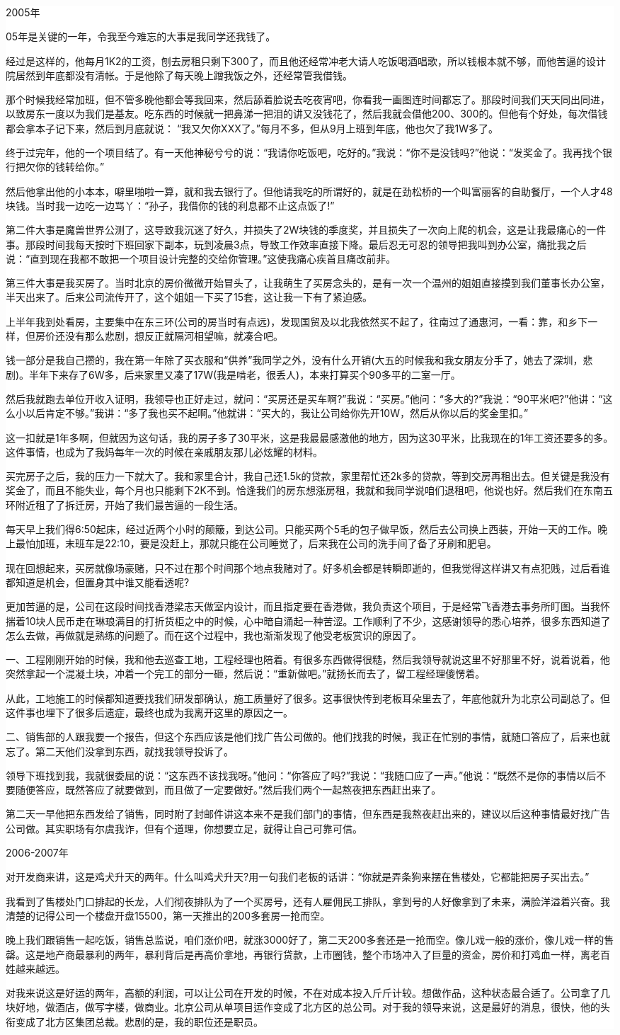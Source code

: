 2005年

05年是关键的一年，令我至今难忘的大事是我同学还我钱了。

经过是这样的，他每月1K2的工资，刨去房租只剩下300了，而且他还经常冲老大请人吃饭喝酒唱歌，所以钱根本就不够，而他苦逼的设计院居然到年底都没有清帐。于是他除了每天晚上蹭我饭之外，还经常管我借钱。

那个时候我经常加班，但不管多晚他都会等我回来，然后舔着脸说去吃夜宵吧，你看我一画图连时间都忘了。那段时间我们天天同出同进，以致房东一度以为我们是基友。吃东西的时候就一把鼻涕一把泪的讲又没钱花了，然后我就会借他200、300的。但他有个好处，每次借钱都会拿本子记下来，然后到月底就说： “我又欠你XXX了。”每月不多，但从9月上班到年底，他也欠了我1W多了。

终于过完年，他的一个项目结了。有一天他神秘兮兮的说：“我请你吃饭吧，吃好的。”我说：“你不是没钱吗?”他说：“发奖金了。我再找个银行把欠你的钱转给你。”

然后他拿出他的小本本，噼里啪啦一算，就和我去银行了。但他请我吃的所谓好的，就是在劲松桥的一个叫富丽客的自助餐厅，一个人才48块钱。当时我一边吃一边骂丫：“孙子，我借你的钱的利息都不止这点饭了!”

第二件大事是魔兽世界公测了，这导致我沉迷了好久，并损失了2W块钱的季度奖，并且损失了一次向上爬的机会，这是让我最痛心的一件事。那段时间我每天按时下班回家下副本，玩到凌晨3点，导致工作效率直接下降。最后忍无可忍的领导把我叫到办公室，痛批我之后说：“直到现在我都不敢把一个项目设计完整的交给你管理。”这使我痛心疾首且痛改前非。

第三件大事是我买房了。当时北京的房价微微开始冒头了，让我萌生了买房念头的，是有一次一个温州的姐姐直接摸到我们董事长办公室，半天出来了。后来公司流传开了，这个姐姐一下买了15套，这让我一下有了紧迫感。

上半年我到处看房，主要集中在东三环(公司的房当时有点远)，发现国贸及以北我依然买不起了，往南过了通惠河，一看：靠，和乡下一样，但房价还没有那么悲剧，想反正就隔河相望嘛，就凑合吧。

钱一部分是我自己攒的，我在第一年除了买衣服和“供养”我同学之外，没有什么开销(大五的时候我和我女朋友分手了，她去了深圳，悲剧)。半年下来存了6W多，后来家里又凑了17W(我是啃老，很丢人)，本来打算买个90多平的二室一厅。

然后我就跑去单位开收入证明，我领导也正好走过，就问：“买房还是买车啊?”我说：“买房。”他问：“多大的?”我说：“90平米吧?”他讲：“这么小以后肯定不够。”我讲：“多了我也买不起啊。”他就讲：“买大的，我让公司给你先开10W，然后从你以后的奖金里扣。”

这一扣就是1年多啊，但就因为这句话，我的房子多了30平米，这是我最最感激他的地方，因为这30平米，比我现在的1年工资还要多的多。这件事情，也成为了我妈每年一次的时候在亲戚朋友那儿必炫耀的材料。

买完房子之后，我的压力一下就大了。我和家里合计，我自己还1.5k的贷款，家里帮忙还2k多的贷款，等到交房再租出去。但关键是我没有奖金了，而且不能失业，每个月也只能剩下2K不到。恰逢我们的房东想涨房租，我就和我同学说咱们退租吧，他说也好。然后我们在东南五环附近租了了拆迁房，开始了我们最苦逼的一段生活。

每天早上我们得6:50起床，经过近两个小时的颠簸，到达公司。只能买两个5毛的包子做早饭，然后去公司换上西装，开始一天的工作。晚上最怕加班，末班车是22:10，要是没赶上，那就只能在公司睡觉了，后来我在公司的洗手间了备了牙刷和肥皂。

现在回想起来，买房就像场豪赌，只不过在那个时间那个地点我赌对了。好多机会都是转瞬即逝的，但我觉得这样讲又有点犯贱，过后看谁都知道是机会，但置身其中谁又能看透呢?

更加苦逼的是，公司在这段时间找香港梁志天做室内设计，而且指定要在香港做，我负责这个项目，于是经常飞香港去事务所盯图。当我怀揣着10块人民币走在琳琅满目的打折货柜之中的时候，心中暗自涌起一种苦涩。工作顺利了不少，这感谢领导的悉心培养，很多东西知道了怎么去做，再做就是熟练的问题了。而在这个过程中，我也渐渐发现了他受老板赏识的原因了。

一、工程刚刚开始的时候，我和他去巡查工地，工程经理也陪着。有很多东西做得很糙，然后我领导就说这里不好那里不好，说着说着，他突然拿起一个混凝土块，冲着一个完工的部分一砸，然后说：“重新做吧。”就扬长而去了，留工程经理傻愣着。

从此，工地施工的时候都知道要找我们研发部确认，施工质量好了很多。这事很快传到老板耳朵里去了，年底他就升为北京公司副总了。但这件事也埋下了很多后遗症，最终也成为我离开这里的原因之一。

二、销售部的人跟我要一个报告，但这个东西应该是他们找广告公司做的。他们找我的时候，我正在忙别的事情，就随口答应了，后来也就忘了。第二天他们没拿到东西，就找我领导投诉了。

领导下班找到我，我就很委屈的说：“这东西不该找我呀。”他问：“你答应了吗?”我说：“我随口应了一声。”他说：“既然不是你的事情以后不要随便答应，既然答应了就要做到，而且做了一定要做好。”然后我们两个一起熬夜把东西赶出来了。

第二天一早他把东西发给了销售，同时附了封邮件讲这本来不是我们部门的事情，但东西是我熬夜赶出来的，建议以后这种事情最好找广告公司做。其实职场有尔虞我诈，但有个道理，你想要立足，就得让自己可靠可信。

2006-2007年

对开发商来讲，这是鸡犬升天的两年。什么叫鸡犬升天?用一句我们老板的话讲：“你就是弄条狗来摆在售楼处，它都能把房子买出去。”

我看到了售楼处门口排起的长龙，人们彻夜排队为了一个买房号，还有人雇佣民工排队，拿到号的人好像拿到了未来，满脸洋溢着兴奋。我清楚的记得公司一个楼盘开盘15500，第一天推出的200多套房一抢而空。

晚上我们跟销售一起吃饭，销售总监说，咱们涨价吧，就涨3000好了，第二天200多套还是一抢而空。像儿戏一般的涨价，像儿戏一样的售罄。这是地产商最暴利的两年，暴利背后是再高价拿地，再银行贷款，上市圈钱，整个市场冲入了巨量的资金，房价和打鸡血一样，离老百姓越来越远。

对我来说这是好运的两年，高额的利润，可以让公司在开发的时候，不在对成本投入斤斤计较。想做作品，这种状态最合适了。公司拿了几块好地，做酒店，做写字楼，做商业。北京公司从单项目运作变成了北方区的总公司。对于我的领导来说，这是最好的消息，很快，他的头衔变成了北方区集团总裁。悲剧的是，我的职位还是职员。

